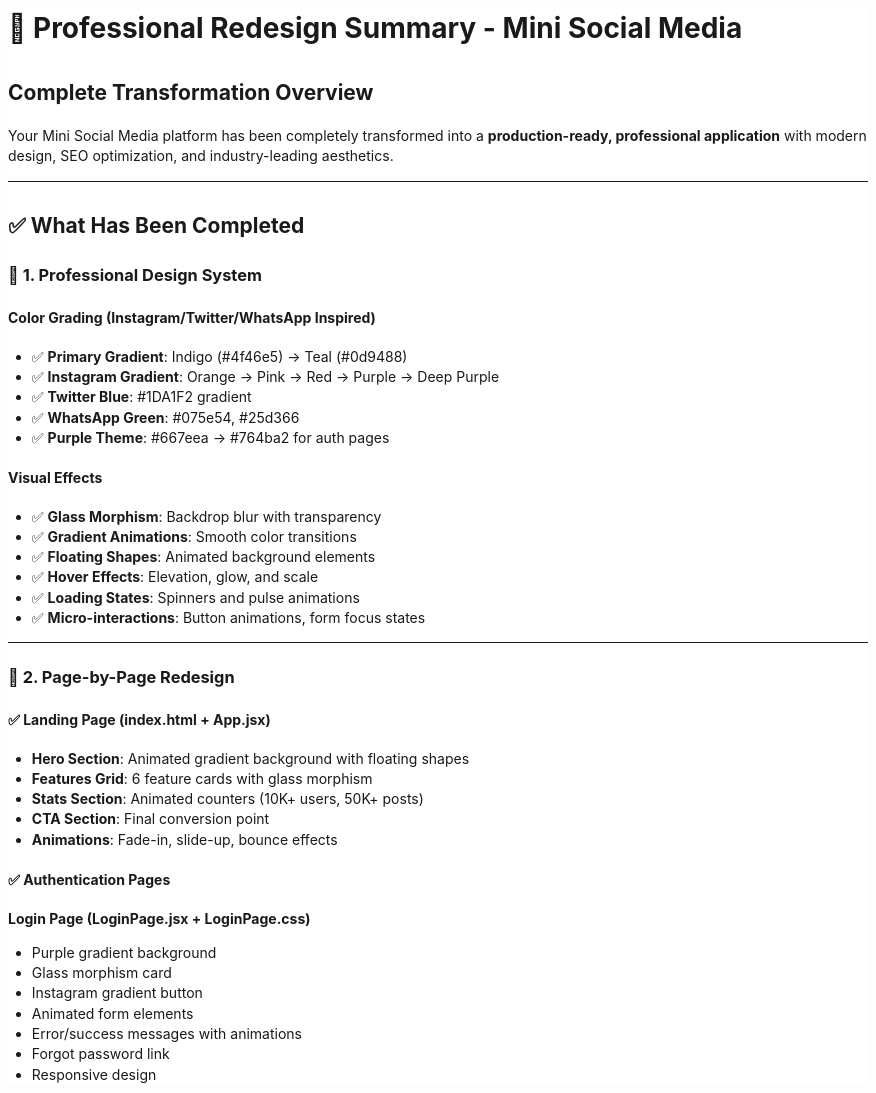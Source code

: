 # 🎨 Professional Redesign Summary - Mini Social Media

## Complete Transformation Overview

Your Mini Social Media platform has been completely transformed into a **production-ready, professional application** with modern design, SEO optimization, and industry-leading aesthetics.

---

## ✅ What Has Been Completed

### 🎨 **1. Professional Design System**

#### Color Grading (Instagram/Twitter/WhatsApp Inspired)
- ✅ **Primary Gradient**: Indigo (#4f46e5) → Teal (#0d9488)
- ✅ **Instagram Gradient**: Orange → Pink → Red → Purple → Deep Purple
- ✅ **Twitter Blue**: #1DA1F2 gradient
- ✅ **WhatsApp Green**: #075e54, #25d366
- ✅ **Purple Theme**: #667eea → #764ba2 for auth pages

#### Visual Effects
- ✅ **Glass Morphism**: Backdrop blur with transparency
- ✅ **Gradient Animations**: Smooth color transitions
- ✅ **Floating Shapes**: Animated background elements
- ✅ **Hover Effects**: Elevation, glow, and scale
- ✅ **Loading States**: Spinners and pulse animations
- ✅ **Micro-interactions**: Button animations, form focus states

---

### 📄 **2. Page-by-Page Redesign**

#### ✅ Landing Page (index.html + App.jsx)
- **Hero Section**: Animated gradient background with floating shapes
- **Features Grid**: 6 feature cards with glass morphism
- **Stats Section**: Animated counters (10K+ users, 50K+ posts)
- **CTA Section**: Final conversion point
- **Animations**: Fade-in, slide-up, bounce effects

#### ✅ Authentication Pages

**Login Page (LoginPage.jsx + LoginPage.css)**
- Purple gradient background
- Glass morphism card
- Instagram gradient button
- Animated form elements
- Error/success messages with animations
- Forgot password link
- Responsive design
